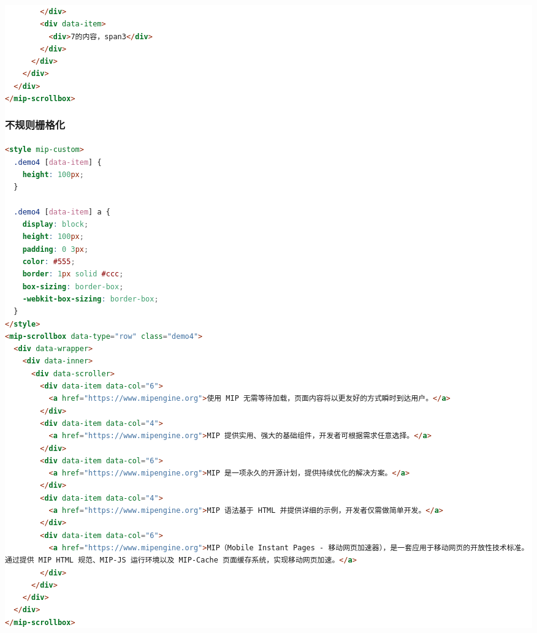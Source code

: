 ```html
        </div>
        <div data-item>
          <div>7的内容，span3</div>
        </div>
      </div>
    </div>
  </div>
</mip-scrollbox>
```

### 不规则栅格化

```html
<style mip-custom>
  .demo4 [data-item] {
    height: 100px;
  }

  .demo4 [data-item] a {
    display: block;
    height: 100px;
    padding: 0 3px;
    color: #555;
    border: 1px solid #ccc;
    box-sizing: border-box;
    -webkit-box-sizing: border-box;
  }
</style>
<mip-scrollbox data-type="row" class="demo4">
  <div data-wrapper>
    <div data-inner>
      <div data-scroller>
        <div data-item data-col="6">
          <a href="https://www.mipengine.org">使用 MIP 无需等待加载，页面内容将以更友好的方式瞬时到达用户。</a>
        </div>
        <div data-item data-col="4">
          <a href="https://www.mipengine.org">MIP 提供实用、强大的基础组件，开发者可根据需求任意选择。</a>
        </div>
        <div data-item data-col="6">
          <a href="https://www.mipengine.org">MIP 是一项永久的开源计划，提供持续优化的解决方案。</a>
        </div>
        <div data-item data-col="4">
          <a href="https://www.mipengine.org">MIP 语法基于 HTML 并提供详细的示例，开发者仅需做简单开发。</a>
        </div>
        <div data-item data-col="6">
          <a href="https://www.mipengine.org">MIP（Mobile Instant Pages - 移动网页加速器），是一套应用于移动网页的开放性技术标准。通过提供 MIP HTML 规范、MIP-JS 运行环境以及 MIP-Cache 页面缓存系统，实现移动网页加速。</a>
        </div>
      </div>
    </div>
  </div>
</mip-scrollbox>
```
